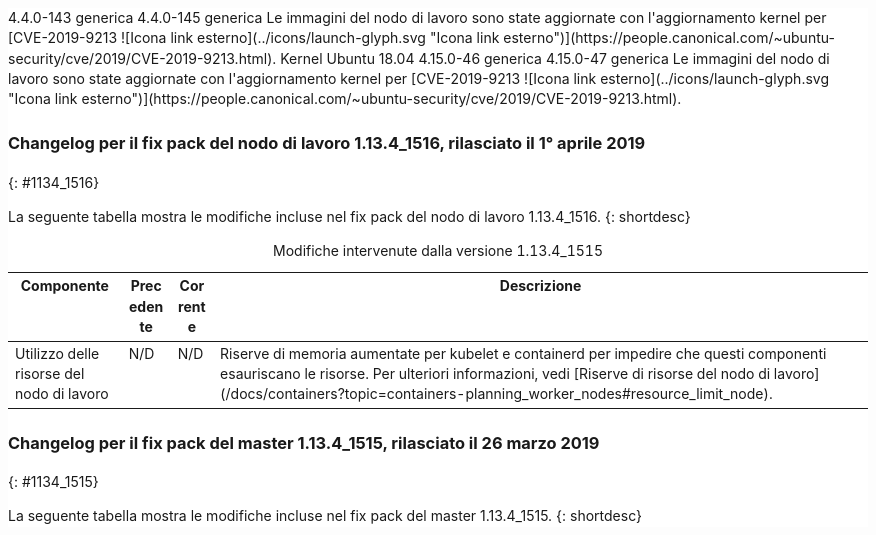 <td>4.4.0-143 generica</td>
<td>4.4.0-145 generica</td>
<td>Le immagini del nodo di lavoro sono state aggiornate con l'aggiornamento kernel per [CVE-2019-9213 ![Icona link esterno](../icons/launch-glyph.svg "Icona link esterno")](https://people.canonical.com/~ubuntu-security/cve/2019/CVE-2019-9213.html).</td>
</tr>
<tr>
<td>Kernel Ubuntu 18.04</td>
<td>4.15.0-46 generica</td>
<td>4.15.0-47 generica</td>
<td>Le immagini del nodo di lavoro sono state aggiornate con l'aggiornamento kernel per [CVE-2019-9213 ![Icona link esterno](../icons/launch-glyph.svg "Icona link esterno")](https://people.canonical.com/~ubuntu-security/cve/2019/CVE-2019-9213.html).</td>
</tr>
</tbody>
</table>

### Changelog per il fix pack del nodo di lavoro 1.13.4_1516, rilasciato il 1° aprile 2019
{: #1134_1516}

La seguente tabella mostra le modifiche incluse nel fix pack del nodo di lavoro 1.13.4_1516.
{: shortdesc}

<table summary="Modifiche intervenute dalla versione 1.13.4_1515">
<caption>Modifiche intervenute dalla versione 1.13.4_1515</caption>
<thead>
<tr>
<th>Componente</th>
<th>Precedente</th>
<th>Corrente</th>
<th>Descrizione</th>
</tr>
</thead>
<tbody>
<tr>
<td>Utilizzo delle risorse del nodo di lavoro</td>
<td>N/D</td>
<td>N/D</td>
<td>Riserve di memoria aumentate per kubelet e containerd per impedire che questi componenti esauriscano le risorse. Per ulteriori informazioni, vedi [Riserve di risorse del nodo di lavoro](/docs/containers?topic=containers-planning_worker_nodes#resource_limit_node).</td>
</tr>
</tbody>
</table>

### Changelog per il fix pack del master 1.13.4_1515, rilasciato il 26 marzo 2019
{: #1134_1515}

La seguente tabella mostra le modifiche incluse nel fix pack del master 1.13.4_1515.
{: shortdesc}
